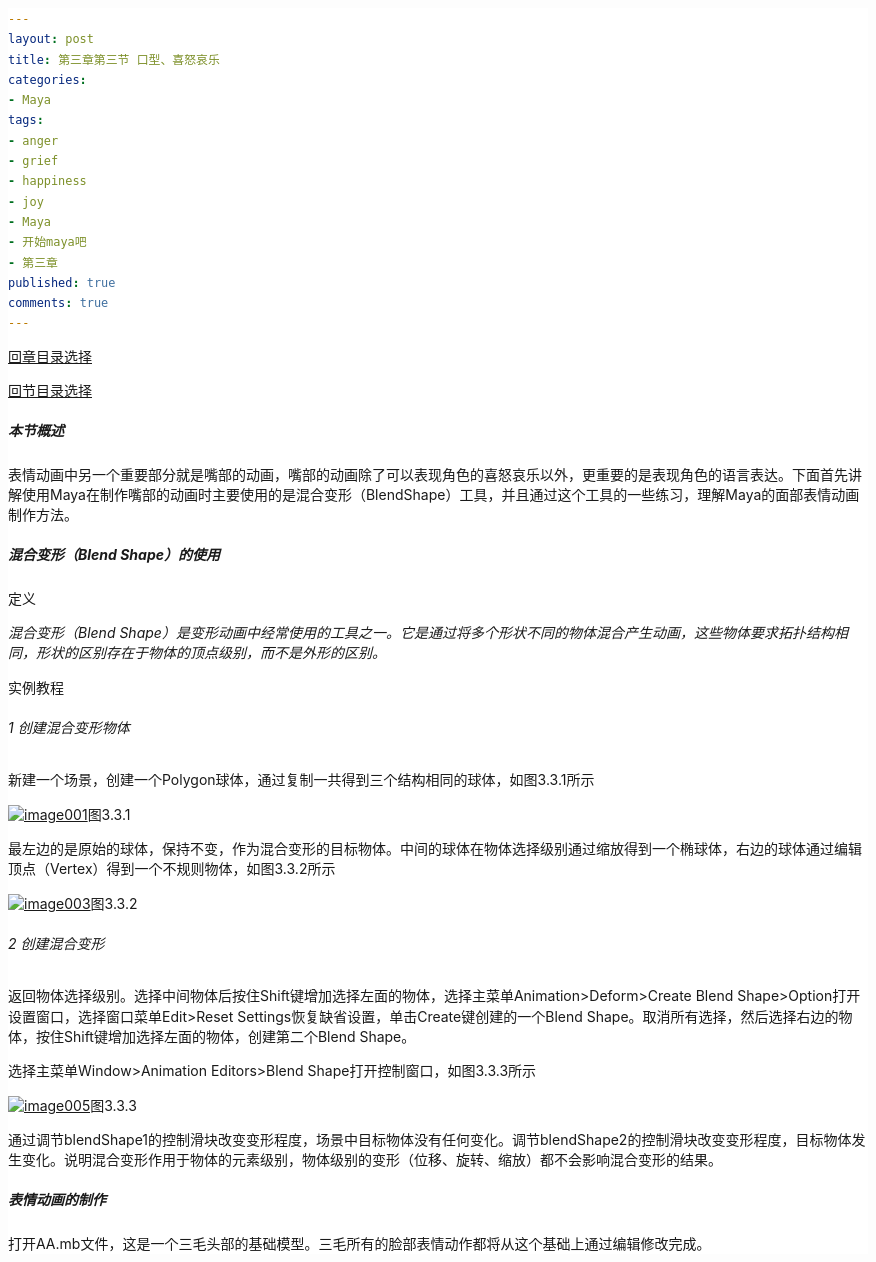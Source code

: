 ```yaml
---
layout: post
title: 第三章第三节 口型、喜怒哀乐
categories:
- Maya
tags:
- anger
- grief
- happiness
- joy
- Maya
- 开始maya吧
- 第三章
published: true
comments: true
---
```

<p></p>

<p><a href="http://hivan.me/2008/03/20/begin-maya.html" target="_blank">回章目录选择</a></p>

<p><a href="http://hivan.me/2008/03/20/third-expression.html" target="_blank">回节目录选择</a>
<h5>本节概述</h5>
表情动画中另一个重要部分就是嘴部的动画，嘴部的动画除了可以表现角色的喜怒哀乐以外，更重要的是表现角色的语言表达。下面首先讲解使用Maya在制作嘴部的动画时主要使用的是混合变形（BlendShape）工具，并且通过这个工具的一些练习，理解Maya的面部表情动画制作方法。
<h5>混合变形（Blend Shape）的使用</h5>
定义</p>

<p><em>混合变形（</em><em>Blend Shape</em><em>）是变形动画中经常使用的工具之一。它是通过将多个形状不同的物体混合产生动画，这些物体要求拓扑结构相同，形状的区别存在于物体的顶点级别，而不是外形的区别。</em></p>

<p>实例教程
<h6>1 创建混合变形物体</h6>
新建一个场景，创建一个Polygon球体，通过复制一共得到三个结构相同的球体，如图3.3.1所示</p>

<p><a title="image001" href="http://www.flickr.com/photos/95019520@N00/2347767806/" target="_blank"><img src="http://farm3.static.flickr.com/2093/2347767806_fc4720bb63.jpg" border="0" alt="image001" /></a>图3.3.1</p>

<p>最左边的是原始的球体，保持不变，作为混合变形的目标物体。中间的球体在物体选择级别通过缩放得到一个椭球体，右边的球体通过编辑顶点（Vertex）得到一个不规则物体，如图3.3.2所示</p>

<p><a title="image003" href="http://www.flickr.com/photos/95019520@N00/2347767348/" target="_blank"><img src="http://farm3.static.flickr.com/2031/2347767348_6ca059e9d6.jpg" border="0" alt="image003" /></a>图3.3.2
<h6>2 创建混合变形</h6>
返回物体选择级别。选择中间物体后按住Shift键增加选择左面的物体，选择主菜单Animation&gt;Deform&gt;Create Blend Shape&gt;Option打开设置窗口，选择窗口菜单Edit&gt;Reset Settings恢复缺省设置，单击Create键创建的一个Blend Shape。取消所有选择，然后选择右边的物体，按住Shift键增加选择左面的物体，创建第二个Blend Shape。</p>

<p>选择主菜单Window&gt;Animation Editors&gt;Blend Shape打开控制窗口，如图3.3.3所示</p>

<p><a title="image005" href="http://www.flickr.com/photos/95019520@N00/2347766874/" target="_blank"><img src="http://farm3.static.flickr.com/2004/2347766874_ce5f84e543.jpg" border="0" alt="image005" /></a>图3.3.3</p>

<p>通过调节blendShape1的控制滑块改变变形程度，场景中目标物体没有任何变化。调节blendShape2的控制滑块改变变形程度，目标物体发生变化。说明混合变形作用于物体的元素级别，物体级别的变形（位移、旋转、缩放）都不会影响混合变形的结果。
<h5>表情动画的制作</h5>
打开AA.mb文件，这是一个三毛头部的基础模型。三毛所有的脸部表情动作都将从这个基础上通过编辑修改完成。</p>
